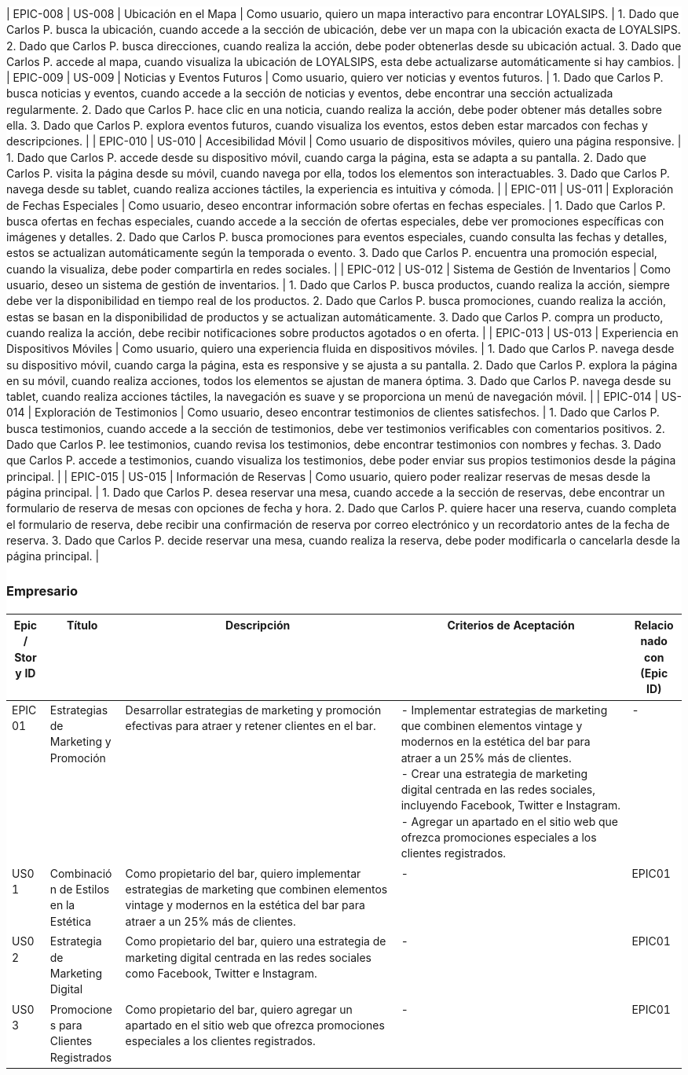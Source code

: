 | EPIC-008  | US-008        | Ubicación en el Mapa                  | Como usuario, quiero un mapa interactivo para encontrar LOYALSIPS. | 1. Dado que Carlos P. busca la ubicación, cuando accede a la sección de ubicación, debe ver un mapa con la ubicación exacta de LOYALSIPS. 2. Dado que Carlos P. busca direcciones, cuando realiza la acción, debe poder obtenerlas desde su ubicación actual. 3. Dado que Carlos P. accede al mapa, cuando visualiza la ubicación de LOYALSIPS, esta debe actualizarse automáticamente si hay cambios. |
| EPIC-009  | US-009        | Noticias y Eventos Futuros            | Como usuario, quiero ver noticias y eventos futuros.         | 1. Dado que Carlos P. busca noticias y eventos, cuando accede a la sección de noticias y eventos, debe encontrar una sección actualizada regularmente. 2. Dado que Carlos P. hace clic en una noticia, cuando realiza la acción, debe poder obtener más detalles sobre ella. 3. Dado que Carlos P. explora eventos futuros, cuando visualiza los eventos, estos deben estar marcados con fechas y descripciones. |
| EPIC-010  | US-010        | Accesibilidad Móvil                    | Como usuario de dispositivos móviles, quiero una página responsive. | 1. Dado que Carlos P. accede desde su dispositivo móvil, cuando carga la página, esta se adapta a su pantalla. 2. Dado que Carlos P. visita la página desde su móvil, cuando navega por ella, todos los elementos son interactuables. 3. Dado que Carlos P. navega desde su tablet, cuando realiza acciones táctiles, la experiencia es intuitiva y cómoda. |
| EPIC-011  | US-011        | Exploración de Fechas Especiales        | Como usuario, deseo encontrar información sobre ofertas en fechas especiales. | 1. Dado que Carlos P. busca ofertas en fechas especiales, cuando accede a la sección de ofertas especiales, debe ver promociones específicas con imágenes y detalles. 2. Dado que Carlos P. busca promociones para eventos especiales, cuando consulta las fechas y detalles, estos se actualizan automáticamente según la temporada o evento. 3. Dado que Carlos P. encuentra una promoción especial, cuando la visualiza, debe poder compartirla en redes sociales. |
| EPIC-012  | US-012        | Sistema de Gestión de Inventarios      | Como usuario, deseo un sistema de gestión de inventarios.     | 1. Dado que Carlos P. busca productos, cuando realiza la acción, siempre debe ver la disponibilidad en tiempo real de los productos. 2. Dado que Carlos P. busca promociones, cuando realiza la acción, estas se basan en la disponibilidad de productos y se actualizan automáticamente. 3. Dado que Carlos P. compra un producto, cuando realiza la acción, debe recibir notificaciones sobre productos agotados o en oferta. |
| EPIC-013  | US-013        | Experiencia en Dispositivos Móviles    | Como usuario, quiero una experiencia fluida en dispositivos móviles. | 1. Dado que Carlos P. navega desde su dispositivo móvil, cuando carga la página, esta es responsive y se ajusta a su pantalla. 2. Dado que Carlos P. explora la página en su móvil, cuando realiza acciones, todos los elementos se ajustan de manera óptima. 3. Dado que Carlos P. navega desde su tablet, cuando realiza acciones táctiles, la navegación es suave y se proporciona un menú de navegación móvil. |
| EPIC-014  | US-014        | Exploración de Testimonios              | Como usuario, deseo encontrar testimonios de clientes satisfechos. | 1. Dado que Carlos P. busca testimonios, cuando accede a la sección de testimonios, debe ver testimonios verificables con comentarios positivos. 2. Dado que Carlos P. lee testimonios, cuando revisa los testimonios, debe encontrar testimonios con nombres y fechas. 3. Dado que Carlos P. accede a testimonios, cuando visualiza los testimonios, debe poder enviar sus propios testimonios desde la página principal. |
| EPIC-015  | US-015        | Información de Reservas                | Como usuario, quiero poder realizar reservas de mesas desde la página principal. | 1. Dado que Carlos P. desea reservar una mesa, cuando accede a la sección de reservas, debe encontrar un formulario de reserva de mesas con opciones de fecha y hora. 2. Dado que Carlos P. quiere hacer una reserva, cuando completa el formulario de reserva, debe recibir una confirmación de reserva por correo electrónico y un recordatorio antes de la fecha de reserva. 3. Dado que Carlos P. decide reservar una mesa, cuando realiza la reserva, debe poder modificarla o cancelarla desde la página principal. |

### Empresario
| **Epic / Story ID** | **Título** | **Descripción** | **Criterios de Aceptación** | **Relacionado con (Epic ID)** |
| --- | --- | --- | --- | --- |
| EPIC01 | Estrategias de Marketing y Promoción | Desarrollar estrategias de marketing y promoción efectivas para atraer y retener clientes en el bar. | - Implementar estrategias de marketing que combinen elementos vintage y modernos en la estética del bar para atraer a un 25% más de clientes.<br>- Crear una estrategia de marketing digital centrada en las redes sociales, incluyendo Facebook, Twitter e Instagram.<br>- Agregar un apartado en el sitio web que ofrezca promociones especiales a los clientes registrados. | - |
| US01 | Combinación de Estilos en la Estética | Como propietario del bar, quiero implementar estrategias de marketing que combinen elementos vintage y modernos en la estética del bar para atraer a un 25% más de clientes. | - | EPIC01 |
| US02 | Estrategia de Marketing Digital | Como propietario del bar, quiero una estrategia de marketing digital centrada en las redes sociales como Facebook, Twitter e Instagram. | - | EPIC01 |
| US03 | Promociones para Clientes Registrados | Como propietario del bar, quiero agregar un apartado en el sitio web que ofrezca promociones especiales a los clientes registrados. | - | EPIC01 |
